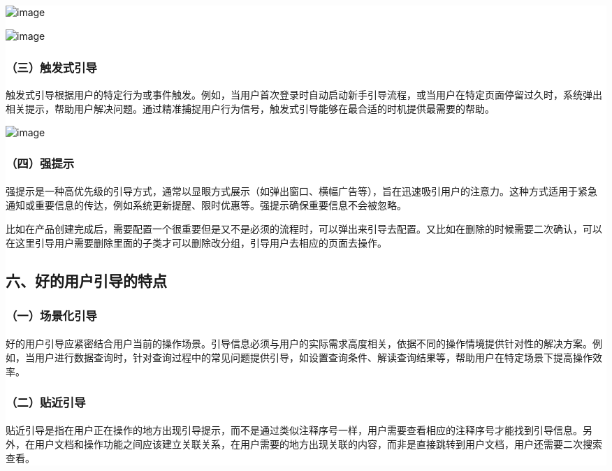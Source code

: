 ![image](https://prod-files-secure.s3.us-west-2.amazonaws.com/a7a0cc5a-89b9-4cda-8686-1fba0ca52f40/8da494b1-0cae-4a97-8e27-0cbff7167777/image.png?X-Amz-Algorithm=AWS4-HMAC-SHA256&X-Amz-Content-Sha256=UNSIGNED-PAYLOAD&X-Amz-Credential=ASIAZI2LB466XCXIYT7N%2F20251018%2Fus-west-2%2Fs3%2Faws4_request&X-Amz-Date=20251018T013534Z&X-Amz-Expires=3600&X-Amz-Security-Token=IQoJb3JpZ2luX2VjEAkaCXVzLXdlc3QtMiJHMEUCIQD%2BWPJfaIIIsPBwMkI3%2ByUcnF8KgwtJ90aJmy%2BpE30JZQIgVk286Sk6%2BJ%2FjpPtVGIeOoJRnvsCU7aV942HMo5nbFO0qiAQIsv%2F%2F%2F%2F%2F%2F%2F%2F%2F%2FARAAGgw2Mzc0MjMxODM4MDUiDA6Bm9d6xkeNo%2B642SrcA%2FZmpzJyMGVvEBwgYCBYmUvedom9dR8R9S5z0Wgc%2FPyyQPJxoF18GGmWwWSyUgaKL6Ag4Ecf5RH8Jc9xxx3Bqj1OvRs3Nf7aH9VgX0majN5nQvpn3wJivzsZ%2BjCE92FT%2FmY3o6obFApj9JVbhYhA%2BMO%2F89jOogIpAoZyIq8D6TXO9u7bKqR9lux%2FhBYs%2BmpePV2M6kx8JMNf0K5JvB0BoFPZi9%2Fc7Z%2Bo%2FTIW%2F1IvTIGVq079iClU9bBLgLUY2QbjTx71%2Fug%2BJAmPGDaX%2BSSRYUMxgBDaTsx44UjQDZSN1m3OFS0KTgXEYDjHVmELCbLVYFNl%2FRrUpxUXbILAVcGqS61vtkgPf%2F0faq5vMw5XO07fEJi6nbTZwostB4YVlsAeLLcfmwGN94fiWJm2FhPsEHudOFUWNaV9QDKQT%2BpoeK78Inr8MeiuW5rHRhCVpkU5DbTpkpo2hH%2FET6ip9V739nQAh28J77zx3wKpKQ8kE%2Ff3zMg1hkIPkOhBCE%2F77tstWiWbzs37A6sx18o7HCVXD%2BugKObJdU0jHftqAKiG1%2FHiNRmcP1DYUBXOXVaXnTC51KsX17UQvlOVIkXSbmqAyr28FCdAjIRKnpH1bICpsie5vgrIvAmBRZfm%2BaPcMIzVy8cGOqUBTHNkzGh5lNJELvN3moY4o1Zd3dq371Hg%2B3j8cbAlC9df5ELQGjZvveaUKKYCkoArW1xw3C46YVb2nmp7EedP1SvdD8WwMlSwI4%2FfVQxNAnIbFw9oW2gUWfJIn3jG1YkGiN9%2BbPH5crNdMLBsYXePDJvRrAQ1j%2FzodyJUQShtQI3RvuknqfavcJRrGaZ9qh2IAYLJtLQxnjAZjF4L5PloAoIm0eZI&X-Amz-Signature=d5b82dbcc904da4e46e0e939d82262249c0e6f8c36d41595d29f1e2d293d4642&X-Amz-SignedHeaders=host&x-amz-checksum-mode=ENABLED&x-id=GetObject)

![image](https://prod-files-secure.s3.us-west-2.amazonaws.com/a7a0cc5a-89b9-4cda-8686-1fba0ca52f40/601f4131-075f-4ec9-8b9b-c6e41360bfbb/image.png?X-Amz-Algorithm=AWS4-HMAC-SHA256&X-Amz-Content-Sha256=UNSIGNED-PAYLOAD&X-Amz-Credential=ASIAZI2LB466XCXIYT7N%2F20251018%2Fus-west-2%2Fs3%2Faws4_request&X-Amz-Date=20251018T013534Z&X-Amz-Expires=3600&X-Amz-Security-Token=IQoJb3JpZ2luX2VjEAkaCXVzLXdlc3QtMiJHMEUCIQD%2BWPJfaIIIsPBwMkI3%2ByUcnF8KgwtJ90aJmy%2BpE30JZQIgVk286Sk6%2BJ%2FjpPtVGIeOoJRnvsCU7aV942HMo5nbFO0qiAQIsv%2F%2F%2F%2F%2F%2F%2F%2F%2F%2FARAAGgw2Mzc0MjMxODM4MDUiDA6Bm9d6xkeNo%2B642SrcA%2FZmpzJyMGVvEBwgYCBYmUvedom9dR8R9S5z0Wgc%2FPyyQPJxoF18GGmWwWSyUgaKL6Ag4Ecf5RH8Jc9xxx3Bqj1OvRs3Nf7aH9VgX0majN5nQvpn3wJivzsZ%2BjCE92FT%2FmY3o6obFApj9JVbhYhA%2BMO%2F89jOogIpAoZyIq8D6TXO9u7bKqR9lux%2FhBYs%2BmpePV2M6kx8JMNf0K5JvB0BoFPZi9%2Fc7Z%2Bo%2FTIW%2F1IvTIGVq079iClU9bBLgLUY2QbjTx71%2Fug%2BJAmPGDaX%2BSSRYUMxgBDaTsx44UjQDZSN1m3OFS0KTgXEYDjHVmELCbLVYFNl%2FRrUpxUXbILAVcGqS61vtkgPf%2F0faq5vMw5XO07fEJi6nbTZwostB4YVlsAeLLcfmwGN94fiWJm2FhPsEHudOFUWNaV9QDKQT%2BpoeK78Inr8MeiuW5rHRhCVpkU5DbTpkpo2hH%2FET6ip9V739nQAh28J77zx3wKpKQ8kE%2Ff3zMg1hkIPkOhBCE%2F77tstWiWbzs37A6sx18o7HCVXD%2BugKObJdU0jHftqAKiG1%2FHiNRmcP1DYUBXOXVaXnTC51KsX17UQvlOVIkXSbmqAyr28FCdAjIRKnpH1bICpsie5vgrIvAmBRZfm%2BaPcMIzVy8cGOqUBTHNkzGh5lNJELvN3moY4o1Zd3dq371Hg%2B3j8cbAlC9df5ELQGjZvveaUKKYCkoArW1xw3C46YVb2nmp7EedP1SvdD8WwMlSwI4%2FfVQxNAnIbFw9oW2gUWfJIn3jG1YkGiN9%2BbPH5crNdMLBsYXePDJvRrAQ1j%2FzodyJUQShtQI3RvuknqfavcJRrGaZ9qh2IAYLJtLQxnjAZjF4L5PloAoIm0eZI&X-Amz-Signature=4d54b7ac3d862b389cdde55f189b0f0663e01dfb90057335f0391591d1ddb72c&X-Amz-SignedHeaders=host&x-amz-checksum-mode=ENABLED&x-id=GetObject)

### （三）触发式引导

触发式引导根据用户的特定行为或事件触发。例如，当用户首次登录时自动启动新手引导流程，或当用户在特定页面停留过久时，系统弹出相关提示，帮助用户解决问题。通过精准捕捉用户行为信号，触发式引导能够在最合适的时机提供最需要的帮助。

![image](https://prod-files-secure.s3.us-west-2.amazonaws.com/a7a0cc5a-89b9-4cda-8686-1fba0ca52f40/536510a1-77ab-4db0-bc6f-c0b063a59dec/image.png?X-Amz-Algorithm=AWS4-HMAC-SHA256&X-Amz-Content-Sha256=UNSIGNED-PAYLOAD&X-Amz-Credential=ASIAZI2LB466XCXIYT7N%2F20251018%2Fus-west-2%2Fs3%2Faws4_request&X-Amz-Date=20251018T013534Z&X-Amz-Expires=3600&X-Amz-Security-Token=IQoJb3JpZ2luX2VjEAkaCXVzLXdlc3QtMiJHMEUCIQD%2BWPJfaIIIsPBwMkI3%2ByUcnF8KgwtJ90aJmy%2BpE30JZQIgVk286Sk6%2BJ%2FjpPtVGIeOoJRnvsCU7aV942HMo5nbFO0qiAQIsv%2F%2F%2F%2F%2F%2F%2F%2F%2F%2FARAAGgw2Mzc0MjMxODM4MDUiDA6Bm9d6xkeNo%2B642SrcA%2FZmpzJyMGVvEBwgYCBYmUvedom9dR8R9S5z0Wgc%2FPyyQPJxoF18GGmWwWSyUgaKL6Ag4Ecf5RH8Jc9xxx3Bqj1OvRs3Nf7aH9VgX0majN5nQvpn3wJivzsZ%2BjCE92FT%2FmY3o6obFApj9JVbhYhA%2BMO%2F89jOogIpAoZyIq8D6TXO9u7bKqR9lux%2FhBYs%2BmpePV2M6kx8JMNf0K5JvB0BoFPZi9%2Fc7Z%2Bo%2FTIW%2F1IvTIGVq079iClU9bBLgLUY2QbjTx71%2Fug%2BJAmPGDaX%2BSSRYUMxgBDaTsx44UjQDZSN1m3OFS0KTgXEYDjHVmELCbLVYFNl%2FRrUpxUXbILAVcGqS61vtkgPf%2F0faq5vMw5XO07fEJi6nbTZwostB4YVlsAeLLcfmwGN94fiWJm2FhPsEHudOFUWNaV9QDKQT%2BpoeK78Inr8MeiuW5rHRhCVpkU5DbTpkpo2hH%2FET6ip9V739nQAh28J77zx3wKpKQ8kE%2Ff3zMg1hkIPkOhBCE%2F77tstWiWbzs37A6sx18o7HCVXD%2BugKObJdU0jHftqAKiG1%2FHiNRmcP1DYUBXOXVaXnTC51KsX17UQvlOVIkXSbmqAyr28FCdAjIRKnpH1bICpsie5vgrIvAmBRZfm%2BaPcMIzVy8cGOqUBTHNkzGh5lNJELvN3moY4o1Zd3dq371Hg%2B3j8cbAlC9df5ELQGjZvveaUKKYCkoArW1xw3C46YVb2nmp7EedP1SvdD8WwMlSwI4%2FfVQxNAnIbFw9oW2gUWfJIn3jG1YkGiN9%2BbPH5crNdMLBsYXePDJvRrAQ1j%2FzodyJUQShtQI3RvuknqfavcJRrGaZ9qh2IAYLJtLQxnjAZjF4L5PloAoIm0eZI&X-Amz-Signature=bd635879d5fa225d46909ecb92d49eaf524a0536619c37ac42e7f6f4e6e10f95&X-Amz-SignedHeaders=host&x-amz-checksum-mode=ENABLED&x-id=GetObject)

### （四）强提示

强提示是一种高优先级的引导方式，通常以显眼方式展示（如弹出窗口、横幅广告等），旨在迅速吸引用户的注意力。这种方式适用于紧急通知或重要信息的传达，例如系统更新提醒、限时优惠等。强提示确保重要信息不会被忽略。

比如在产品创建完成后，需要配置一个很重要但是又不是必须的流程时，可以弹出来引导去配置。又比如在删除的时候需要二次确认，可以在这里引导用户需要删除里面的子类才可以删除改分组，引导用户去相应的页面去操作。

## 六、好的用户引导的特点

### （一）场景化引导

好的用户引导应紧密结合用户当前的操作场景。引导信息必须与用户的实际需求高度相关，依据不同的操作情境提供针对性的解决方案。例如，当用户进行数据查询时，针对查询过程中的常见问题提供引导，如设置查询条件、解读查询结果等，帮助用户在特定场景下提高操作效率。

### （二）贴近引导

贴近引导是指在用户正在操作的地方出现引导提示，而不是通过类似注释序号一样，用户需要查看相应的注释序号才能找到引导信息。另外，在用户文档和操作功能之间应该建立关联关系，在用户需要的地方出现关联的内容，而非是直接跳转到用户文档，用户还需要二次搜索查看。
